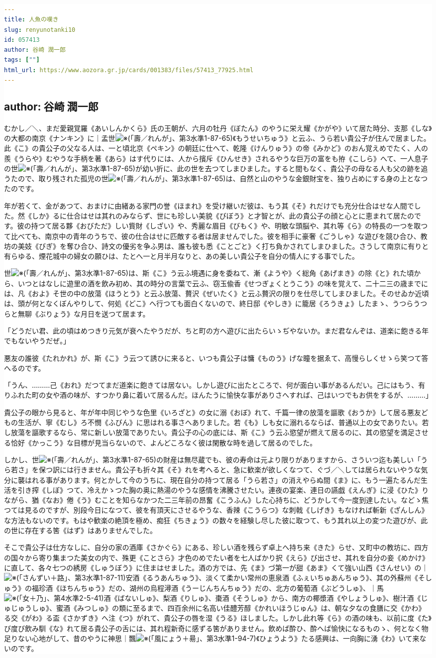 ```yaml
---
title: 人魚の嘆き
slug: renyunotanki10
id: 057413
author: 谷崎 潤一郎
tags: [""]
html_url: https://www.aozora.gr.jp/cards/001383/files/57413_77925.html
---
```


## author: 谷崎 潤一郎

むかし／＼、まだ愛親覚羅《あいしんかくら》氏の王朝が、六月の牡丹《ぼたん》のやうに栄え耀《かがや》いて居た時分、支那《しな》の大都の南京《ナンキン》に｜孟世![※(「壽／れんが」、第3水準1-87-65)](https://www.aozora.gr.jp/cards/001383/files/../../../gaiji/1-87/1-87-65.png)《もうせいちゅう》と云ふ、うら若い貴公子が住んで居ました。此《こ》の貴公子の父なる人は、一と頃北京《ペキン》の朝廷に仕へて、乾隆《けんりゅう》の帝《みかど》のおん覚えめでたく、人の羨《うらや》むやうな手柄を著《あら》はす代りには、人から擯斥《ひんせき》されるやうな巨万の富をも拵《こしら》へて、一人息子の世![※(「壽／れんが」、第3水準1-87-65)](https://www.aozora.gr.jp/cards/001383/files/../../../gaiji/1-87/1-87-65.png)が幼い折に、此の世を去つてしまひました。すると間もなく、貴公子の母なる人も父の跡を追うたので、取り残された孤児の世![※(「壽／れんが」、第3水準1-87-65)](https://www.aozora.gr.jp/cards/001383/files/../../../gaiji/1-87/1-87-65.png)は、自然と山のやうな金銀財宝を、独り占めにする身の上となつたのです。

年が若くて、金があつて、おまけに由緒ある家門の誉《ほまれ》を受け継いだ彼は、もう其《そ》れだけでも充分仕合はせな人間でした。然《しか》るに仕合はせは其れのみならず、世にも珍しい美貌《びぼう》と才智とが、此の貴公子の顔と心とに恵まれて居たのです。彼の持つて居る夥《おびただ》しい貲財《しざい》や、秀麗な眉目《びもく》や、明敏な頭脳や、其れ等《ら》の特長の一つを取つて比べても、南京中の青年のうちで、彼の仕合はせに匹敵する者は居ませんでした。彼を相手に豪奢《ごうしゃ》な遊びを競ひ合ひ、教坊の美妓《びぎ》を奪ひ合ひ、詩文の優劣を争ふ男は、誰も彼も悉《ことごと》く打ち負かされてしまひました。さうして南京に有りと有らゆる、煙花城中の婦女の願ひは、たとへ一と月半月なりと、あの美しい貴公子を自分の情人にする事でした。

世![※(「壽／れんが」、第3水準1-87-65)](https://www.aozora.gr.jp/cards/001383/files/../../../gaiji/1-87/1-87-65.png)は、斯《こ》う云ふ境遇に身を委ねて、漸《ようや》く総角《あげまき》の除《と》れた頃から、いつとはなしに遊里の酒を飲み初め、其の時分の言葉で云ふ、窃玉偸香《せつぎょくとうこう》の味を覚えて、二十二三の歳までには、凡《およ》そ世の中の放蕩《ほうとう》と云ふ放蕩、贅沢《ぜいたく》と云ふ贅沢の限りを仕尽してしまひました。そのせゐか近頃は、頭が何となくぼんやりして、何処《どこ》へ行つても面白くないので、終日邸《やしき》に籠居《ろうきょ》したまゝ、うつらうつらと無聊《ぶりょう》な月日を送つて居ます。

「どうだい君、此の頃はめつきり元気が衰へたやうだが、ちと町の方へ遊びに出たらいゝぢやないか。まだ君なんぞは、道楽に飽きる年でもないやうだぜ。」

悪友の誰彼《たれかれ》が、斯《こ》う云つて誘ひに来ると、いつも貴公子は慵《ものう》げな瞳を据ゑて、高慢らしくせゝら笑つて答へるのです。

「うん、………己《おれ》だつてまだ道楽に飽きては居ない。しかし遊びに出たところで、何が面白い事があるんだい。己にはもう、有りふれた町の女や酒の味が、すつかり鼻に着いて居るんだ。ほんたうに愉快な事がありさへすれば、己はいつでもお供をするが、………」

貴公子の眼から見ると、年が年中同じやうな色里《いろざと》の女に溺《おぼ》れて、千篇一律の放蕩を謳歌《おうか》して居る悪友どもの生活が、寧《むし》ろ不憫《ふびん》に思はれる事さへありました。若《も》しも女に溺れるならば、普通以上の女でありたい。若し放蕩を謳歌するなら、常に新しい放蕩でありたい。貴公子の心の底には、斯《こ》う云ふ慾望が燃えて居るのに、其の慾望を満足させる恰好《かっこう》な目標が見当らないので、よんどころなく彼は閑散な時を過して居るのでした。

しかし、世![※(「壽／れんが」、第3水準1-87-65)](https://www.aozora.gr.jp/cards/001383/files/../../../gaiji/1-87/1-87-65.png)の財産は無尽蔵でも、彼の寿命は元より限りがありますから、さういつ迄も美しい「うら若さ」を保つ訳には行きません。貴公子も折々其《そ》れを考へると、急に歓楽が欲しくなつて、ぐづ／＼しては居られないやうな気分に襲はれる事があります。何とかして今のうちに、現在自分の持つて居る「うら若さ」の消えやらぬ間《ま》に、もう一遍たるんだ生活を引き搾《しぼ》つて、冷えかゝつた胸の奥に熱湯のやうな感情を沸騰させたい。連夜の宴楽、連日の讌戯《えんぎ》に浸《ひた》りながら、猶《なお》倦《う》むことを知らなかつた二三年前の昂奮《こうふん》した心持ちに、どうかして今一度到達したい。などゝ焦つては見るのですが、別段今日になつて、彼を有頂天にさせるやうな、香辣《こうらつ》な刺戟《しげき》もなければ斬新《ざんしん》な方法もないのです。もはや歓楽の絶頂を極め、痴狂《ちきょう》の数々を経験し尽した彼に取つて、もう其れ以上の変つた遊びが、此の世に存在する筈《はず》はありませんでした。

そこで貴公子は仕方なしに、自分の家の酒庫《さかぐら》にある、珍しい酒を残らず卓上へ持ち来《きた》らせ、又町中の教坊に、四方の国々から寄り集まつた美女の内で、殊更《ことさら》才色のめでたい者を七人ばかり択《えら》び出させ、其れを自分の妾《めかけ》に直して、各々七つの綉房《しゅうぼう》に住まはせました。酒の方では、先《ま》づ第一が甜《あま》くて強い山西《さんせい》の｜![※(「さんずい＋路」、第3水準1-87-11)](https://www.aozora.gr.jp/cards/001383/files/../../../gaiji/1-87/1-87-11.png)安酒《るうあんちゅう》、淡くて柔かい常州の恵泉酒《ふぇいちゅあんちゅう》、其の外蘇州《そしゅう》の福珍酒《ほちんちゅう》だの、湖州の烏程潯酒《うーじんちんちゅう》だの、北方の葡萄酒《ぶどうしゅ》、｜馬![※(「女＋乃」、第4水準2-5-41)](https://www.aozora.gr.jp/cards/001383/files/../../../gaiji/2-05/2-05-41.png)酒《ばないしゅ》、梨酒《りしゅ》、棗酒《そうしゅ》から、南方の椰漿酒《やしょうしゅ》、樹汁酒《じゅじゅうしゅ》、蜜酒《みつしゅ》の類に至るまで、四百余州に名高い佳醴芳醇《かれいほうじゅん》は、朝な夕なの食膳に交《かわ》る交《がわ》る盃《さかずき》へ注《つ》がれて、貴公子の唇を湿《うる》ほしました。しかし此れ等《ら》の酒の味も、以前に度《た》び度び飲み馴《な》れて居る貴公子の舌には、其れ程新奇に感ずる筈がありません。飲めば酔ひ、酔へば愉快になるものゝ、何となく物足りない心地がして、昔のやうに神思｜飄![※(「風にょう＋昜」、第3水準1-94-7)](https://www.aozora.gr.jp/cards/001383/files/../../../gaiji/1-94/1-94-07.png)《ひょうよう》たる感興は、一向胸に湧《わ》いて来ないのです。
